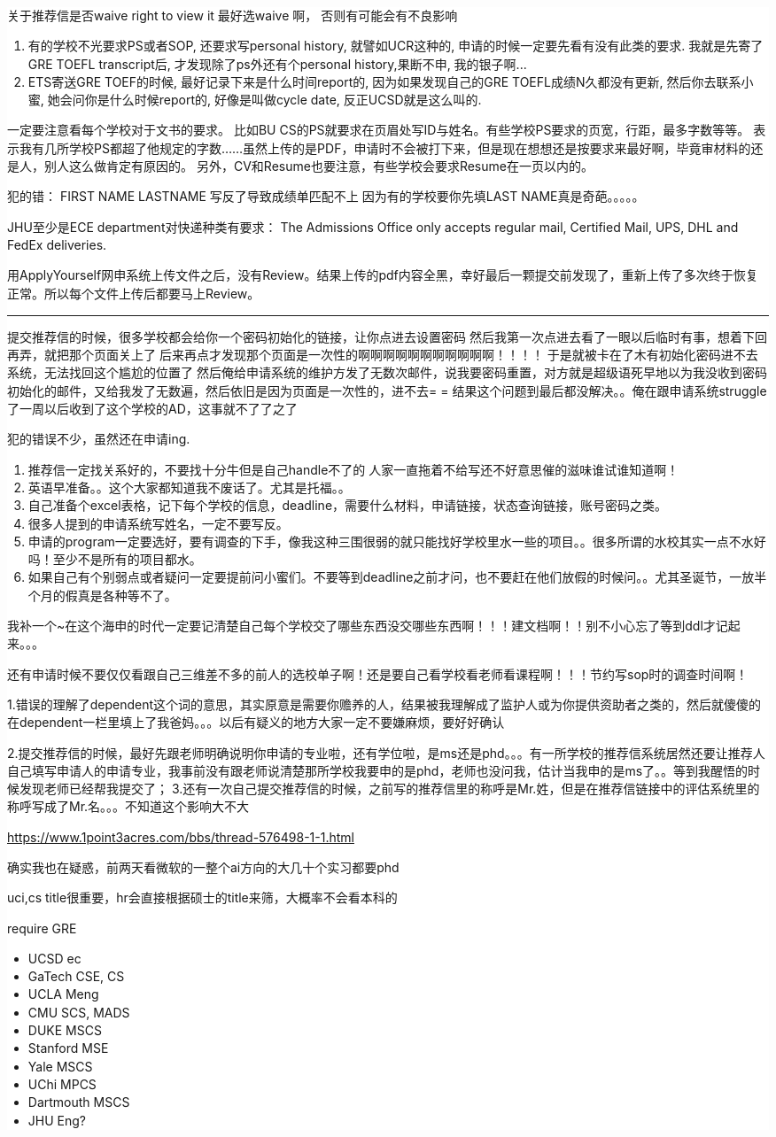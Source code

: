 
关于推荐信是否waive right to view it 最好选waive 啊， 否则有可能会有不良影响

1. 有的学校不光要求PS或者SOP, 还要求写personal history, 就譬如UCR这种的, 申请的时候一定要先看有没有此类的要求. 我就是先寄了GRE TOEFL transcript后, 才发现除了ps外还有个personal history,果断不申, 我的银子啊...
2. ETS寄送GRE TOEF的时候, 最好记录下来是什么时间report的, 因为如果发现自己的GRE TOEFL成绩N久都没有更新, 然后你去联系小蜜, 她会问你是什么时候report的, 好像是叫做cycle date, 反正UCSD就是这么叫的.

一定要注意看每个学校对于文书的要求。
比如BU CS的PS就要求在页眉处写ID与姓名。有些学校PS要求的页宽，行距，最多字数等等。
表示我有几所学校PS都超了他规定的字数……虽然上传的是PDF，申请时不会被打下来，但是现在想想还是按要求来最好啊，毕竟审材料的还是人，别人这么做肯定有原因的。
另外，CV和Resume也要注意，有些学校会要求Resume在一页以内的。

犯的错： FIRST NAME LASTNAME 写反了导致成绩单匹配不上
因为有的学校要你先填LAST NAME真是奇葩。。。。。

JHU至少是ECE department对快递种类有要求： The Admissions Office only accepts regular mail, Certified Mail, UPS, DHL and FedEx deliveries.

用ApplyYourself网申系统上传文件之后，没有Review。结果上传的pdf内容全黑，幸好最后一颗提交前发现了，重新上传了多次终于恢复正常。所以每个文件上传后都要马上Review。

---

提交推荐信的时候，很多学校都会给你一个密码初始化的链接，让你点进去设置密码
然后我第一次点进去看了一眼以后临时有事，想着下回再弄，就把那个页面关上了
后来再点才发现那个页面是一次性的啊啊啊啊啊啊啊啊啊啊啊！！！！
于是就被卡在了木有初始化密码进不去系统，无法找回这个尴尬的位置了
然后俺给申请系统的维护方发了无数次邮件，说我要密码重置，对方就是超级语死早地以为我没收到密码初始化的邮件，又给我发了无数遍，然后依旧是因为页面是一次性的，进不去= =
结果这个问题到最后都没解决。。俺在跟申请系统struggle了一周以后收到了这个学校的AD，这事就不了了之了

犯的错误不少，虽然还在申请ing.

1. 推荐信一定找关系好的，不要找十分牛但是自己handle不了的 人家一直拖着不给写还不好意思催的滋味谁试谁知道啊！
2. 英语早准备。。这个大家都知道我不废话了。尤其是托福。。
3. 自己准备个excel表格，记下每个学校的信息，deadline，需要什么材料，申请链接，状态查询链接，账号密码之类。
4. 很多人提到的申请系统写姓名，一定不要写反。
5. 申请的program一定要选好，要有调查的下手，像我这种三围很弱的就只能找好学校里水一些的项目。。很多所谓的水校其实一点不水好吗！至少不是所有的项目都水。
6. 如果自己有个别弱点或者疑问一定要提前问小蜜们。不要等到deadline之前才问，也不要赶在他们放假的时候问。。尤其圣诞节，一放半个月的假真是各种等不了。

我补一个~在这个海申的时代一定要记清楚自己每个学校交了哪些东西没交哪些东西啊！！！建文档啊！！别不小心忘了等到ddl才记起来。。。

还有申请时候不要仅仅看跟自己三维差不多的前人的选校单子啊！还是要自己看学校看老师看课程啊！！！节约写sop时的调查时间啊！

1.错误的理解了dependent这个词的意思，其实原意是需要你赡养的人，结果被我理解成了监护人或为你提供资助者之类的，然后就傻傻的在dependent一栏里填上了我爸妈。。。以后有疑义的地方大家一定不要嫌麻烦，要好好确认

2.提交推荐信的时候，最好先跟老师明确说明你申请的专业啦，还有学位啦，是ms还是phd。。。有一所学校的推荐信系统居然还要让推荐人自己填写申请人的申请专业，我事前没有跟老师说清楚那所学校我要申的是phd，老师也没问我，估计当我申的是ms了。。等到我醒悟的时候发现老师已经帮我提交了；
3.还有一次自己提交推荐信的时候，之前写的推荐信里的称呼是Mr.姓，但是在推荐信链接中的评估系统里的称呼写成了Mr.名。。。不知道这个影响大不大

https://www.1point3acres.com/bbs/thread-576498-1-1.html



确实我也在疑惑，前两天看微软的一整个ai方向的大几十个实习都要phd

uci,cs title很重要，hr会直接根据硕士的title来筛，大概率不会看本科的



require GRE

- UCSD ec
- GaTech CSE, CS
- UCLA Meng
- CMU SCS, MADS
- DUKE MSCS
- Stanford MSE
- Yale MSCS
- UChi MPCS
- Dartmouth MSCS
- JHU Eng? 
